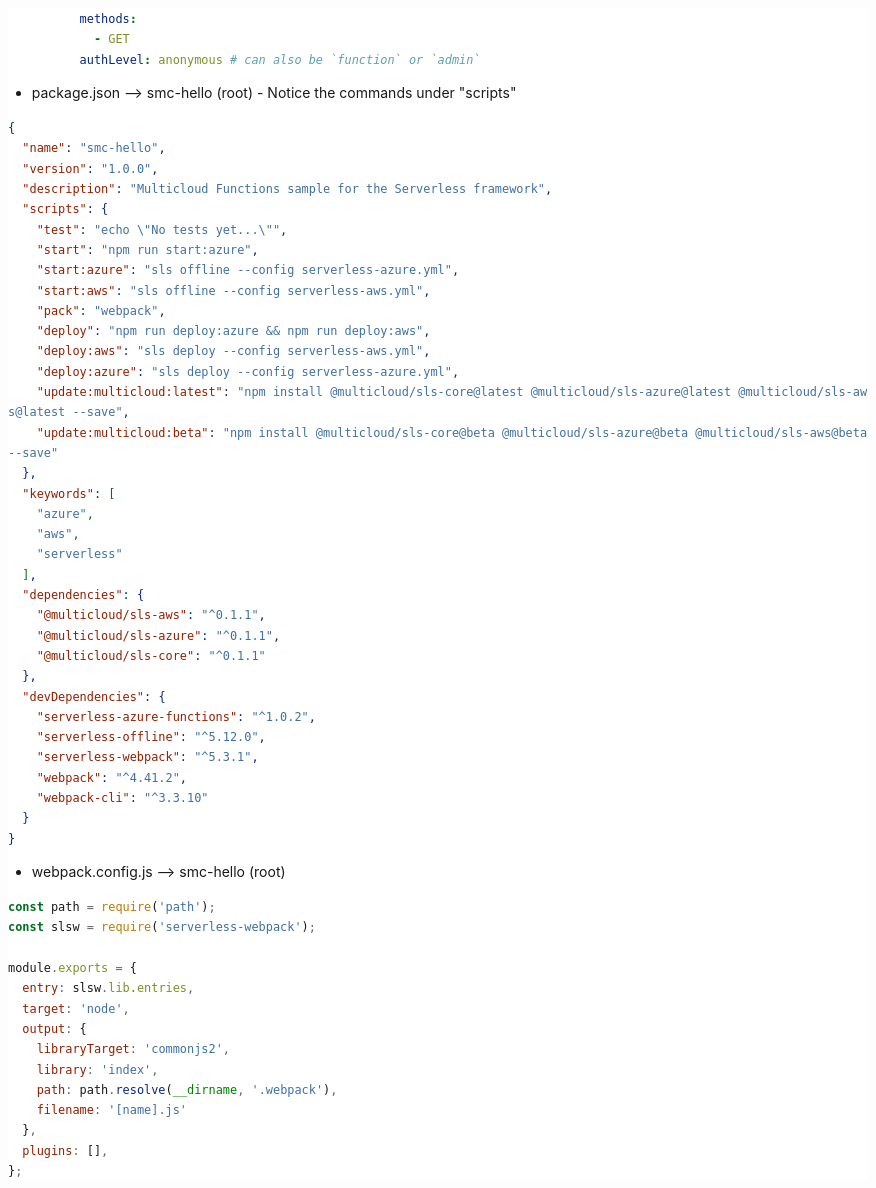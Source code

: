 ```YAML
          methods:
            - GET
          authLevel: anonymous # can also be `function` or `admin`
```

* package.json --> smc-hello (root) - Notice the commands under "scripts"

``` json
{
  "name": "smc-hello",
  "version": "1.0.0",
  "description": "Multicloud Functions sample for the Serverless framework",
  "scripts": {
    "test": "echo \"No tests yet...\"",
    "start": "npm run start:azure",
    "start:azure": "sls offline --config serverless-azure.yml",
    "start:aws": "sls offline --config serverless-aws.yml",
    "pack": "webpack",
    "deploy": "npm run deploy:azure && npm run deploy:aws",
    "deploy:aws": "sls deploy --config serverless-aws.yml",
    "deploy:azure": "sls deploy --config serverless-azure.yml",
    "update:multicloud:latest": "npm install @multicloud/sls-core@latest @multicloud/sls-azure@latest @multicloud/sls-aws@latest --save",
    "update:multicloud:beta": "npm install @multicloud/sls-core@beta @multicloud/sls-azure@beta @multicloud/sls-aws@beta --save"
  },
  "keywords": [
    "azure",
    "aws",
    "serverless"
  ],
  "dependencies": {
    "@multicloud/sls-aws": "^0.1.1",
    "@multicloud/sls-azure": "^0.1.1",
    "@multicloud/sls-core": "^0.1.1"
  },
  "devDependencies": {
    "serverless-azure-functions": "^1.0.2",
    "serverless-offline": "^5.12.0",
    "serverless-webpack": "^5.3.1",
    "webpack": "^4.41.2",
    "webpack-cli": "^3.3.10"
  }
}
```

* webpack.config.js --> smc-hello (root)

``` javascript
const path = require('path');
const slsw = require('serverless-webpack');

module.exports = {
  entry: slsw.lib.entries,
  target: 'node',
  output: {
    libraryTarget: 'commonjs2',
    library: 'index',
    path: path.resolve(__dirname, '.webpack'),
    filename: '[name].js'
  },
  plugins: [],
};
```
